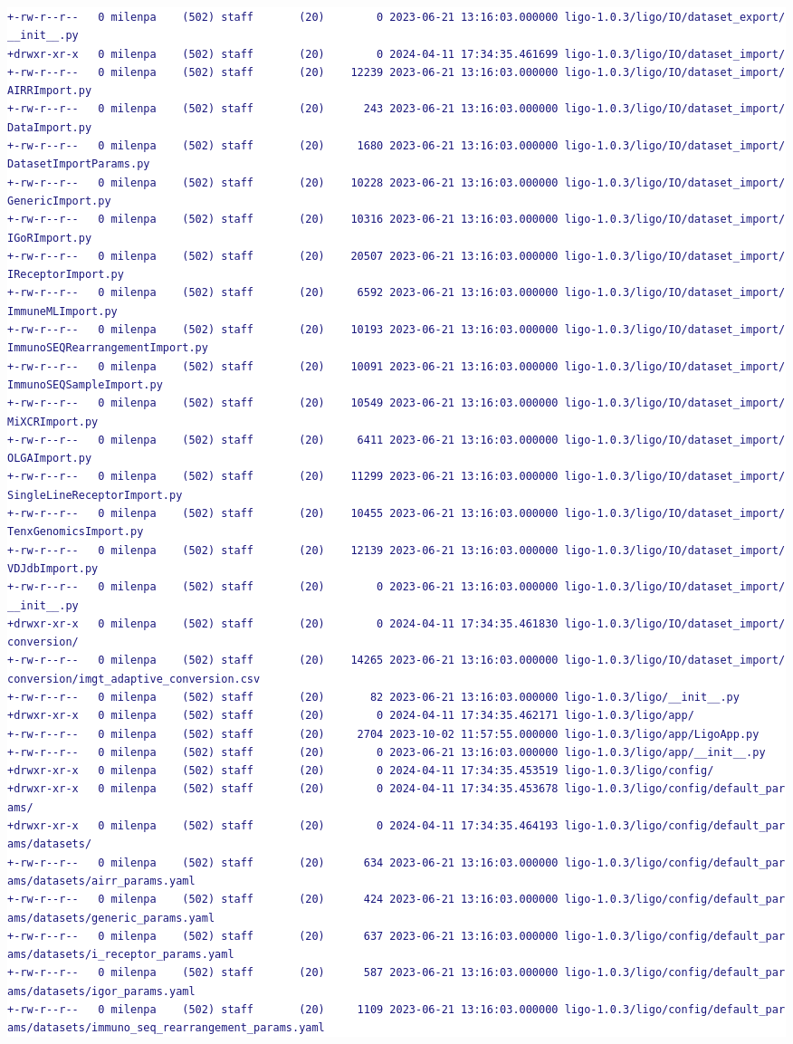 ```diff
+-rw-r--r--   0 milenpa    (502) staff       (20)        0 2023-06-21 13:16:03.000000 ligo-1.0.3/ligo/IO/dataset_export/__init__.py
+drwxr-xr-x   0 milenpa    (502) staff       (20)        0 2024-04-11 17:34:35.461699 ligo-1.0.3/ligo/IO/dataset_import/
+-rw-r--r--   0 milenpa    (502) staff       (20)    12239 2023-06-21 13:16:03.000000 ligo-1.0.3/ligo/IO/dataset_import/AIRRImport.py
+-rw-r--r--   0 milenpa    (502) staff       (20)      243 2023-06-21 13:16:03.000000 ligo-1.0.3/ligo/IO/dataset_import/DataImport.py
+-rw-r--r--   0 milenpa    (502) staff       (20)     1680 2023-06-21 13:16:03.000000 ligo-1.0.3/ligo/IO/dataset_import/DatasetImportParams.py
+-rw-r--r--   0 milenpa    (502) staff       (20)    10228 2023-06-21 13:16:03.000000 ligo-1.0.3/ligo/IO/dataset_import/GenericImport.py
+-rw-r--r--   0 milenpa    (502) staff       (20)    10316 2023-06-21 13:16:03.000000 ligo-1.0.3/ligo/IO/dataset_import/IGoRImport.py
+-rw-r--r--   0 milenpa    (502) staff       (20)    20507 2023-06-21 13:16:03.000000 ligo-1.0.3/ligo/IO/dataset_import/IReceptorImport.py
+-rw-r--r--   0 milenpa    (502) staff       (20)     6592 2023-06-21 13:16:03.000000 ligo-1.0.3/ligo/IO/dataset_import/ImmuneMLImport.py
+-rw-r--r--   0 milenpa    (502) staff       (20)    10193 2023-06-21 13:16:03.000000 ligo-1.0.3/ligo/IO/dataset_import/ImmunoSEQRearrangementImport.py
+-rw-r--r--   0 milenpa    (502) staff       (20)    10091 2023-06-21 13:16:03.000000 ligo-1.0.3/ligo/IO/dataset_import/ImmunoSEQSampleImport.py
+-rw-r--r--   0 milenpa    (502) staff       (20)    10549 2023-06-21 13:16:03.000000 ligo-1.0.3/ligo/IO/dataset_import/MiXCRImport.py
+-rw-r--r--   0 milenpa    (502) staff       (20)     6411 2023-06-21 13:16:03.000000 ligo-1.0.3/ligo/IO/dataset_import/OLGAImport.py
+-rw-r--r--   0 milenpa    (502) staff       (20)    11299 2023-06-21 13:16:03.000000 ligo-1.0.3/ligo/IO/dataset_import/SingleLineReceptorImport.py
+-rw-r--r--   0 milenpa    (502) staff       (20)    10455 2023-06-21 13:16:03.000000 ligo-1.0.3/ligo/IO/dataset_import/TenxGenomicsImport.py
+-rw-r--r--   0 milenpa    (502) staff       (20)    12139 2023-06-21 13:16:03.000000 ligo-1.0.3/ligo/IO/dataset_import/VDJdbImport.py
+-rw-r--r--   0 milenpa    (502) staff       (20)        0 2023-06-21 13:16:03.000000 ligo-1.0.3/ligo/IO/dataset_import/__init__.py
+drwxr-xr-x   0 milenpa    (502) staff       (20)        0 2024-04-11 17:34:35.461830 ligo-1.0.3/ligo/IO/dataset_import/conversion/
+-rw-r--r--   0 milenpa    (502) staff       (20)    14265 2023-06-21 13:16:03.000000 ligo-1.0.3/ligo/IO/dataset_import/conversion/imgt_adaptive_conversion.csv
+-rw-r--r--   0 milenpa    (502) staff       (20)       82 2023-06-21 13:16:03.000000 ligo-1.0.3/ligo/__init__.py
+drwxr-xr-x   0 milenpa    (502) staff       (20)        0 2024-04-11 17:34:35.462171 ligo-1.0.3/ligo/app/
+-rw-r--r--   0 milenpa    (502) staff       (20)     2704 2023-10-02 11:57:55.000000 ligo-1.0.3/ligo/app/LigoApp.py
+-rw-r--r--   0 milenpa    (502) staff       (20)        0 2023-06-21 13:16:03.000000 ligo-1.0.3/ligo/app/__init__.py
+drwxr-xr-x   0 milenpa    (502) staff       (20)        0 2024-04-11 17:34:35.453519 ligo-1.0.3/ligo/config/
+drwxr-xr-x   0 milenpa    (502) staff       (20)        0 2024-04-11 17:34:35.453678 ligo-1.0.3/ligo/config/default_params/
+drwxr-xr-x   0 milenpa    (502) staff       (20)        0 2024-04-11 17:34:35.464193 ligo-1.0.3/ligo/config/default_params/datasets/
+-rw-r--r--   0 milenpa    (502) staff       (20)      634 2023-06-21 13:16:03.000000 ligo-1.0.3/ligo/config/default_params/datasets/airr_params.yaml
+-rw-r--r--   0 milenpa    (502) staff       (20)      424 2023-06-21 13:16:03.000000 ligo-1.0.3/ligo/config/default_params/datasets/generic_params.yaml
+-rw-r--r--   0 milenpa    (502) staff       (20)      637 2023-06-21 13:16:03.000000 ligo-1.0.3/ligo/config/default_params/datasets/i_receptor_params.yaml
+-rw-r--r--   0 milenpa    (502) staff       (20)      587 2023-06-21 13:16:03.000000 ligo-1.0.3/ligo/config/default_params/datasets/igor_params.yaml
+-rw-r--r--   0 milenpa    (502) staff       (20)     1109 2023-06-21 13:16:03.000000 ligo-1.0.3/ligo/config/default_params/datasets/immuno_seq_rearrangement_params.yaml
```